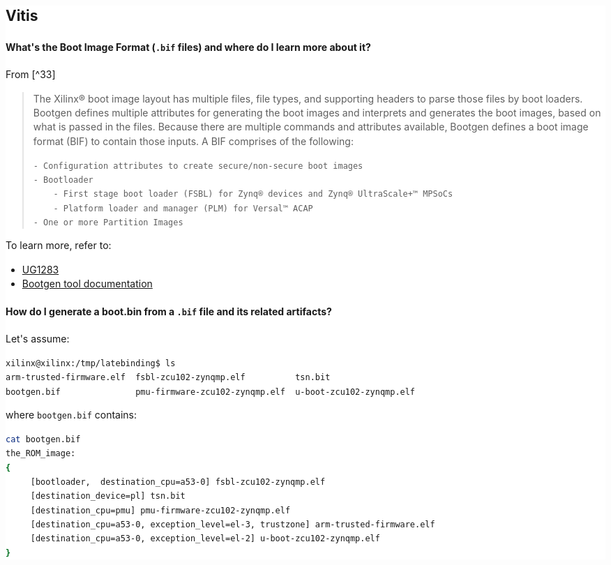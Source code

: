 




## Vitis

#### What's the Boot Image Format (`.bif` files) and where do I learn more about it?

From [^33]

> The Xilinx® boot image layout has multiple files, file types, and supporting headers to parse those files by boot loaders. Bootgen defines multiple attributes for generating the boot images and interprets and generates the boot images, based on what is passed in the files. Because there are multiple commands and attributes available, Bootgen defines a boot image format (BIF) to contain those inputs. A BIF comprises of the following:
>
>
>     - Configuration attributes to create secure/non-secure boot images
>     - Bootloader
>         - First stage boot loader (FSBL) for Zynq® devices and Zynq® UltraScale+™ MPSoCs
>         - Platform loader and manager (PLM) for Versal™ ACAP
>     - One or more Partition Images
>

To learn more, refer to:
- [UG1283](https://www.xilinx.com/support/documentation/sw_manuals/xilinx2020_2/ug1283-bootgen-user-guide.pdf)
- [Bootgen tool documentation](https://www.xilinx.com/html_docs/xilinx2020_2/vitis_doc/bootimagelayout.html)


#### How do I generate a boot.bin from a `.bif` file and its related artifacts?

Let's assume:
```bash
xilinx@xilinx:/tmp/latebinding$ ls
arm-trusted-firmware.elf  fsbl-zcu102-zynqmp.elf          tsn.bit
bootgen.bif               pmu-firmware-zcu102-zynqmp.elf  u-boot-zcu102-zynqmp.elf
```

where `bootgen.bif` contains:

```bash
cat bootgen.bif
the_ROM_image:
{
	 [bootloader,  destination_cpu=a53-0] fsbl-zcu102-zynqmp.elf
	 [destination_device=pl] tsn.bit
	 [destination_cpu=pmu] pmu-firmware-zcu102-zynqmp.elf
	 [destination_cpu=a53-0, exception_level=el-3, trustzone] arm-trusted-firmware.elf
	 [destination_cpu=a53-0, exception_level=el-2] u-boot-zcu102-zynqmp.elf
}
```

